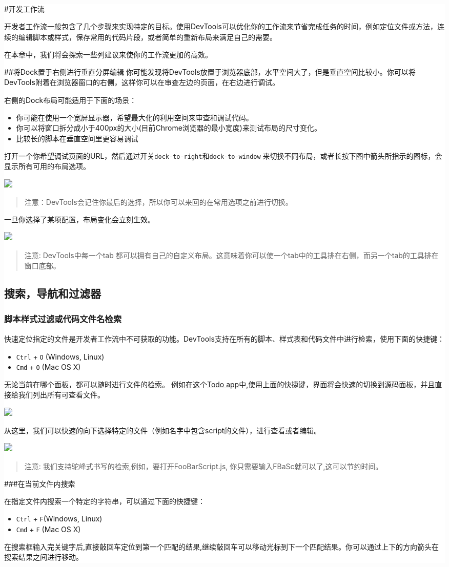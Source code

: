 #开发工作流

开发者工作流一般包含了几个步骤来实现特定的目标。使用DevTools可以优化你的工作流来节省完成任务的时间，例如定位文件或方法，连续的编辑脚本或样式，保存常用的代码片段，或者简单的重新布局来满足自己的需要。

在本章中，我们将会探索一些列建议来使你的工作流更加的高效。

##将Dock置于右侧进行垂直分屏编辑
你可能发现将DevTools放置于浏览器底部，水平空间大了，但是垂直空间比较小。你可以将DevTools附着在浏览器窗口的右侧，这样你可以在审查左边的页面，在右边进行调试。

右侧的Dock布局可能适用于下面的场景：

+ 你可能在使用一个宽屏显示器，希望最大化的利用空间来审查和调试代码。
+ 你可以将窗口拆分成小于400px的大小(目前Chrome浏览器的最小宽度)来测试布局的尺寸变化。
+ 比较长的脚本在垂直空间里更容易调试

打开一个你希望调试页面的URL，然后通过开关`dock-to-right`和`dock-to-window` 来切换不同布局，或者长按下图中箭头所指示的图标，会显示所有可用的布局选项。

![](https://developer.chrome.com/devtools/docs/authoring-development-workflow/chrome_docktomain.jpg)

> 注意：DevTools会记住你最后的选择，所以你可以来回的在常用选项之前进行切换。

一旦你选择了某项配置，布局变化会立刻生效。

![](https://developer.chrome.com/devtools/docs/authoring-development-workflow/chrome_docktoright.jpg)

> 注意: DevTools中每一个tab 都可以拥有自己的自定义布局。这意味着你可以使一个tab中的工具排在右侧，而另一个tab的工具排在窗口底部。

## 搜索，导航和过滤器

### 脚本样式过滤或代码文件名检索
快速定位指定的文件是开发者工作流中不可获取的功能。DevTools支持在所有的脚本、样式表和代码文件中进行检索，使用下面的快捷键：

+ `Ctrl` + `O` (Windows, Linux)
+ `Cmd` + `O` (Mac OS X)

无论当前在哪个面板，都可以随时进行文件的检索。
例如在这个[Todo app](http://todomvc.com/examples/angularjs/#/)中,使用上面的快捷键，界面将会快速的切换到源码面板，并且直接给我们列出所有可查看文件。

![](https://developer.chrome.com/devtools/docs/authoring-development-workflow/sources_filter.jpg)

从这里，我们可以快速的向下选择特定的文件（例如名字中包含script的文件），进行查看或者编辑。

![](https://developer.chrome.com/devtools/docs/authoring-development-workflow/sources_basefind.jpg)

> 注意: 我们支持驼峰式书写的检索,例如，要打开FooBarScript.js, 你只需要输入FBaSc就可以了,这可以节约时间。


###在当前文件内搜索

在指定文件内搜索一个特定的字符串，可以通过下面的快捷键：

+ `Ctrl` + `F`(Windows, Linux)
+ `Cmd` + `F` (Mac OS X)

在搜索框输入完关键字后,直接敲回车定位到第一个匹配的结果,继续敲回车可以移动光标到下一个匹配结果。你可以通过上下的方向箭头在搜索结果之间进行移动。
